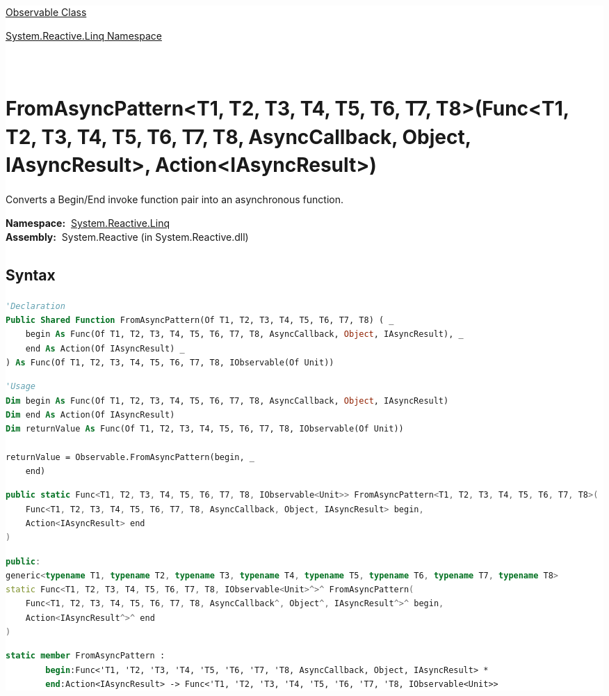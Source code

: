 [Observable Class](Observable/Observable)

[System.Reactive.Linq Namespace](System.Reactive.Linq/System.Reactive.Linq)



<br />

# FromAsyncPattern\<T1, T2, T3, T4, T5, T6, T7, T8\>(Func\<T1, T2, T3, T4, T5, T6, T7, T8, AsyncCallback, Object, IAsyncResult\>, Action\<IAsyncResult\>)

Converts a Begin/End invoke function pair into an asynchronous function.

**Namespace:**  [System.Reactive.Linq](System.Reactive.Linq/System.Reactive.Linq)  
**Assembly:**  System.Reactive (in System.Reactive.dll)

## Syntax

```vb
'Declaration
Public Shared Function FromAsyncPattern(Of T1, T2, T3, T4, T5, T6, T7, T8) ( _
    begin As Func(Of T1, T2, T3, T4, T5, T6, T7, T8, AsyncCallback, Object, IAsyncResult), _
    end As Action(Of IAsyncResult) _
) As Func(Of T1, T2, T3, T4, T5, T6, T7, T8, IObservable(Of Unit))
```

```vb
'Usage
Dim begin As Func(Of T1, T2, T3, T4, T5, T6, T7, T8, AsyncCallback, Object, IAsyncResult)
Dim end As Action(Of IAsyncResult)
Dim returnValue As Func(Of T1, T2, T3, T4, T5, T6, T7, T8, IObservable(Of Unit))

returnValue = Observable.FromAsyncPattern(begin, _
    end)
```

```csharp
public static Func<T1, T2, T3, T4, T5, T6, T7, T8, IObservable<Unit>> FromAsyncPattern<T1, T2, T3, T4, T5, T6, T7, T8>(
    Func<T1, T2, T3, T4, T5, T6, T7, T8, AsyncCallback, Object, IAsyncResult> begin,
    Action<IAsyncResult> end
)
```

```c++
public:
generic<typename T1, typename T2, typename T3, typename T4, typename T5, typename T6, typename T7, typename T8>
static Func<T1, T2, T3, T4, T5, T6, T7, T8, IObservable<Unit>^>^ FromAsyncPattern(
    Func<T1, T2, T3, T4, T5, T6, T7, T8, AsyncCallback^, Object^, IAsyncResult^>^ begin, 
    Action<IAsyncResult^>^ end
)
```

```fsharp
static member FromAsyncPattern : 
        begin:Func<'T1, 'T2, 'T3, 'T4, 'T5, 'T6, 'T7, 'T8, AsyncCallback, Object, IAsyncResult> * 
        end:Action<IAsyncResult> -> Func<'T1, 'T2, 'T3, 'T4, 'T5, 'T6, 'T7, 'T8, IObservable<Unit>> 
```
